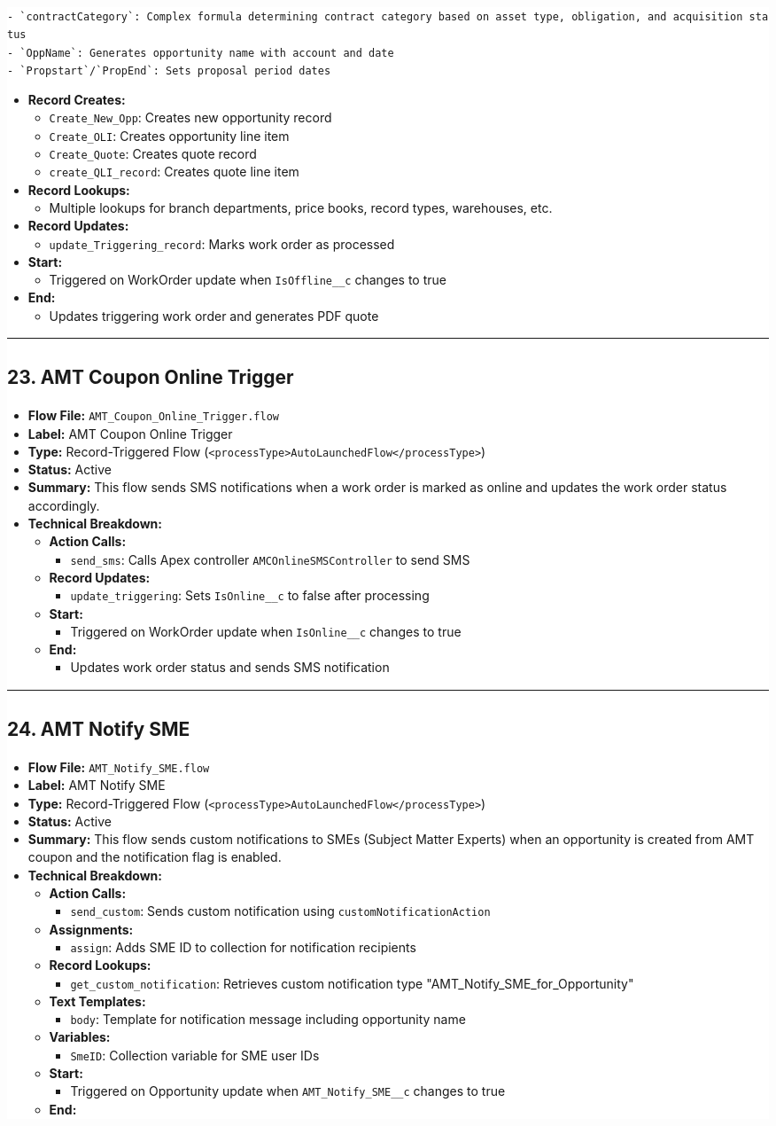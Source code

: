     - `contractCategory`: Complex formula determining contract category based on asset type, obligation, and acquisition status
    - `OppName`: Generates opportunity name with account and date
    - `Propstart`/`PropEnd`: Sets proposal period dates
  - **Record Creates:**
    - `Create_New_Opp`: Creates new opportunity record
    - `Create_OLI`: Creates opportunity line item
    - `Create_Quote`: Creates quote record
    - `create_QLI_record`: Creates quote line item
  - **Record Lookups:**
    - Multiple lookups for branch departments, price books, record types, warehouses, etc.
  - **Record Updates:**
    - `update_Triggering_record`: Marks work order as processed
  - **Start:**
    - Triggered on WorkOrder update when `IsOffline__c` changes to true
  - **End:**
    - Updates triggering work order and generates PDF quote

---

## 23. AMT Coupon Online Trigger

- **Flow File:** `AMT_Coupon_Online_Trigger.flow`
- **Label:** AMT Coupon Online Trigger
- **Type:** Record-Triggered Flow (`<processType>AutoLaunchedFlow</processType>`)
- **Status:** Active
- **Summary:**
  This flow sends SMS notifications when a work order is marked as online and updates the work order status accordingly.
- **Technical Breakdown:**
  - **Action Calls:**
    - `send_sms`: Calls Apex controller `AMCOnlineSMSController` to send SMS
  - **Record Updates:**
    - `update_triggering`: Sets `IsOnline__c` to false after processing
  - **Start:**
    - Triggered on WorkOrder update when `IsOnline__c` changes to true
  - **End:**
    - Updates work order status and sends SMS notification

---

## 24. AMT Notify SME

- **Flow File:** `AMT_Notify_SME.flow`
- **Label:** AMT Notify SME
- **Type:** Record-Triggered Flow (`<processType>AutoLaunchedFlow</processType>`)
- **Status:** Active
- **Summary:**
  This flow sends custom notifications to SMEs (Subject Matter Experts) when an opportunity is created from AMT coupon and the notification flag is enabled.
- **Technical Breakdown:**
  - **Action Calls:**
    - `send_custom`: Sends custom notification using `customNotificationAction`
  - **Assignments:**
    - `assign`: Adds SME ID to collection for notification recipients
  - **Record Lookups:**
    - `get_custom_notification`: Retrieves custom notification type "AMT_Notify_SME_for_Opportunity"
  - **Text Templates:**
    - `body`: Template for notification message including opportunity name
  - **Variables:**
    - `SmeID`: Collection variable for SME user IDs
  - **Start:**
    - Triggered on Opportunity update when `AMT_Notify_SME__c` changes to true
  - **End:**